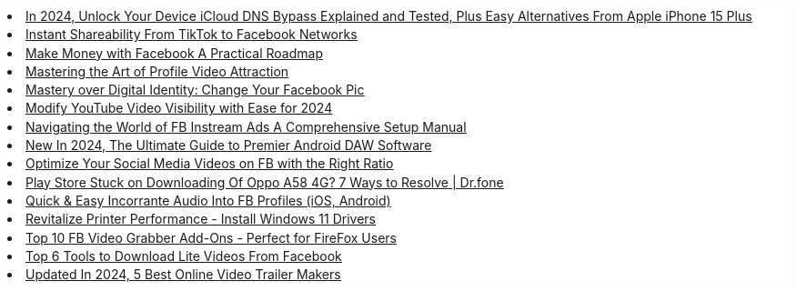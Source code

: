 <li><a href="https://activate-lock.techidaily.com/in-2024-unlock-your-device-icloud-dns-bypass-explained-and-tested-plus-easy-alternatives-from-apple-iphone-15-plus-by-drfone-ios/"><u>In 2024, Unlock Your Device iCloud DNS Bypass Explained and Tested, Plus Easy Alternatives From Apple iPhone 15 Plus</u></a></li>
<li><a href="https://facebook-videos.techidaily.com/instant-shareability-from-tiktok-to-facebook-networks/"><u>Instant Shareability From TikTok to Facebook Networks</u></a></li>
<li><a href="https://facebook-videos.techidaily.com/make-money-with-facebook-a-practical-roadmap/"><u>Make Money with Facebook  A Practical Roadmap</u></a></li>
<li><a href="https://facebook-videos.techidaily.com/mastering-the-art-of-profile-video-attraction/"><u>Mastering the Art of Profile Video Attraction</u></a></li>
<li><a href="https://facebook.techidaily.com/mastery-over-digital-identity-change-your-facebook-pic/"><u>Mastery over Digital Identity: Change Your Facebook Pic</u></a></li>
<li><a href="https://youtube-sure.techidaily.com/y-youtube-video-visibility-with-ease-for-2024/"><u>Modify YouTube Video Visibility with Ease for 2024</u></a></li>
<li><a href="https://facebook-videos.techidaily.com/navigating-the-world-of-fb-instream-ads-a-comprehensive-setup-manual/"><u>Navigating the World of FB Instream Ads  A Comprehensive Setup Manual</u></a></li>
<li><a href="https://sound-tweaking.techidaily.com/new-in-2024-the-ultimate-guide-to-premier-android-daw-software/"><u>New In 2024, The Ultimate Guide to Premier Android DAW Software</u></a></li>
<li><a href="https://facebook-videos.techidaily.com/optimize-your-social-media-videos-on-fb-with-the-right-ratio/"><u>Optimize Your Social Media Videos on FB with the Right Ratio</u></a></li>
<li><a href="https://fix-guide.techidaily.com/play-store-stuck-on-downloading-of-oppo-a58-4g-7-ways-to-resolve-drfone-by-drfone-fix-android-problems-fix-android-problems/"><u>Play Store Stuck on Downloading Of Oppo A58 4G? 7 Ways to Resolve | Dr.fone</u></a></li>
<li><a href="https://facebook-videos.techidaily.com/quick-and-easy-incorrante-audio-into-fb-profiles-ios-android/"><u>Quick & Easy  Incorrante Audio Into FB Profiles (iOS, Android)</u></a></li>
<li><a href="https://driver-install.techidaily.com/revitalize-printer-performance-install-windows-11-drivers/"><u>Revitalize Printer Performance - Install Windows 11 Drivers</u></a></li>
<li><a href="https://facebook-videos.techidaily.com/top-10-fb-video-grabber-add-ons-perfect-for-firefox-users/"><u>Top 10 FB Video Grabber Add-Ons - Perfect for FireFox Users</u></a></li>
<li><a href="https://facebook-videos.techidaily.com/top-6-tools-to-download-lite-videos-from-facebook/"><u>Top 6 Tools to Download Lite Videos From Facebook</u></a></li>
<li><a href="https://video-content-creator.techidaily.com/updated-in-2024-5-best-online-video-trailer-makers/"><u>Updated In 2024, 5 Best Online Video Trailer Makers</u></a></li>
</ul></div>
